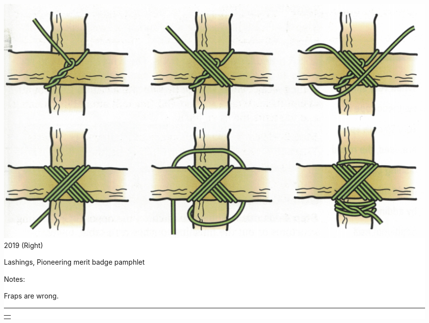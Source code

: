 ![](diagonal-lashing-2019.png)<br>
2019 (Right)

</td></tr></table>

Lashings, Pioneering merit badge pamphlet

Notes:

Fraps are wrong.

----

<table><tr><td align=center>
